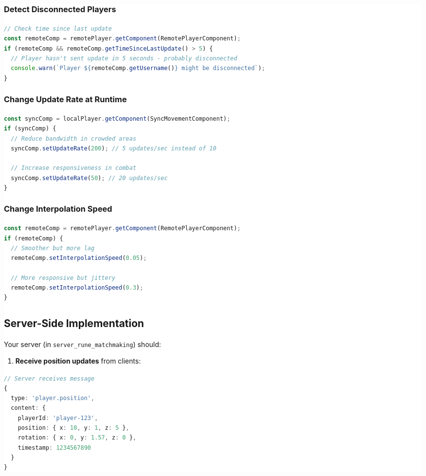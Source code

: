 ### Detect Disconnected Players

```typescript
// Check time since last update
const remoteComp = remotePlayer.getComponent(RemotePlayerComponent);
if (remoteComp && remoteComp.getTimeSinceLastUpdate() > 5) {
  // Player hasn't sent update in 5 seconds - probably disconnected
  console.warn(`Player ${remoteComp.getUsername()} might be disconnected`);
}
```

### Change Update Rate at Runtime

```typescript
const syncComp = localPlayer.getComponent(SyncMovementComponent);
if (syncComp) {
  // Reduce bandwidth in crowded areas
  syncComp.setUpdateRate(200); // 5 updates/sec instead of 10

  // Increase responsiveness in combat
  syncComp.setUpdateRate(50); // 20 updates/sec
}
```

### Change Interpolation Speed

```typescript
const remoteComp = remotePlayer.getComponent(RemotePlayerComponent);
if (remoteComp) {
  // Smoother but more lag
  remoteComp.setInterpolationSpeed(0.05);

  // More responsive but jittery
  remoteComp.setInterpolationSpeed(0.3);
}
```

## Server-Side Implementation

Your server (in `server_rune_matchmaking`) should:

1. **Receive position updates** from clients:

```typescript
// Server receives message
{
  type: 'player.position',
  content: {
    playerId: 'player-123',
    position: { x: 10, y: 1, z: 5 },
    rotation: { x: 0, y: 1.57, z: 0 },
    timestamp: 1234567890
  }
}
```
